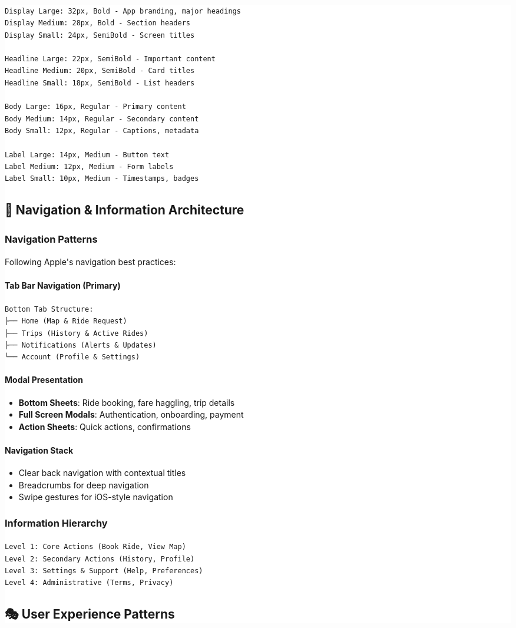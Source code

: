 ```
Display Large: 32px, Bold - App branding, major headings
Display Medium: 28px, Bold - Section headers
Display Small: 24px, SemiBold - Screen titles

Headline Large: 22px, SemiBold - Important content
Headline Medium: 20px, SemiBold - Card titles
Headline Small: 18px, SemiBold - List headers

Body Large: 16px, Regular - Primary content
Body Medium: 14px, Regular - Secondary content
Body Small: 12px, Regular - Captions, metadata

Label Large: 14px, Medium - Button text
Label Medium: 12px, Medium - Form labels
Label Small: 10px, Medium - Timestamps, badges
```

## 🔄 **Navigation & Information Architecture**

### **Navigation Patterns**
Following Apple's navigation best practices:

#### **Tab Bar Navigation (Primary)**
```
Bottom Tab Structure:
├── Home (Map & Ride Request)
├── Trips (History & Active Rides)  
├── Notifications (Alerts & Updates)
└── Account (Profile & Settings)
```

#### **Modal Presentation**
- **Bottom Sheets**: Ride booking, fare haggling, trip details
- **Full Screen Modals**: Authentication, onboarding, payment
- **Action Sheets**: Quick actions, confirmations

#### **Navigation Stack**
- Clear back navigation with contextual titles
- Breadcrumbs for deep navigation
- Swipe gestures for iOS-style navigation

### **Information Hierarchy**
```
Level 1: Core Actions (Book Ride, View Map)
Level 2: Secondary Actions (History, Profile)
Level 3: Settings & Support (Help, Preferences)
Level 4: Administrative (Terms, Privacy)
```

## 🎭 **User Experience Patterns**
